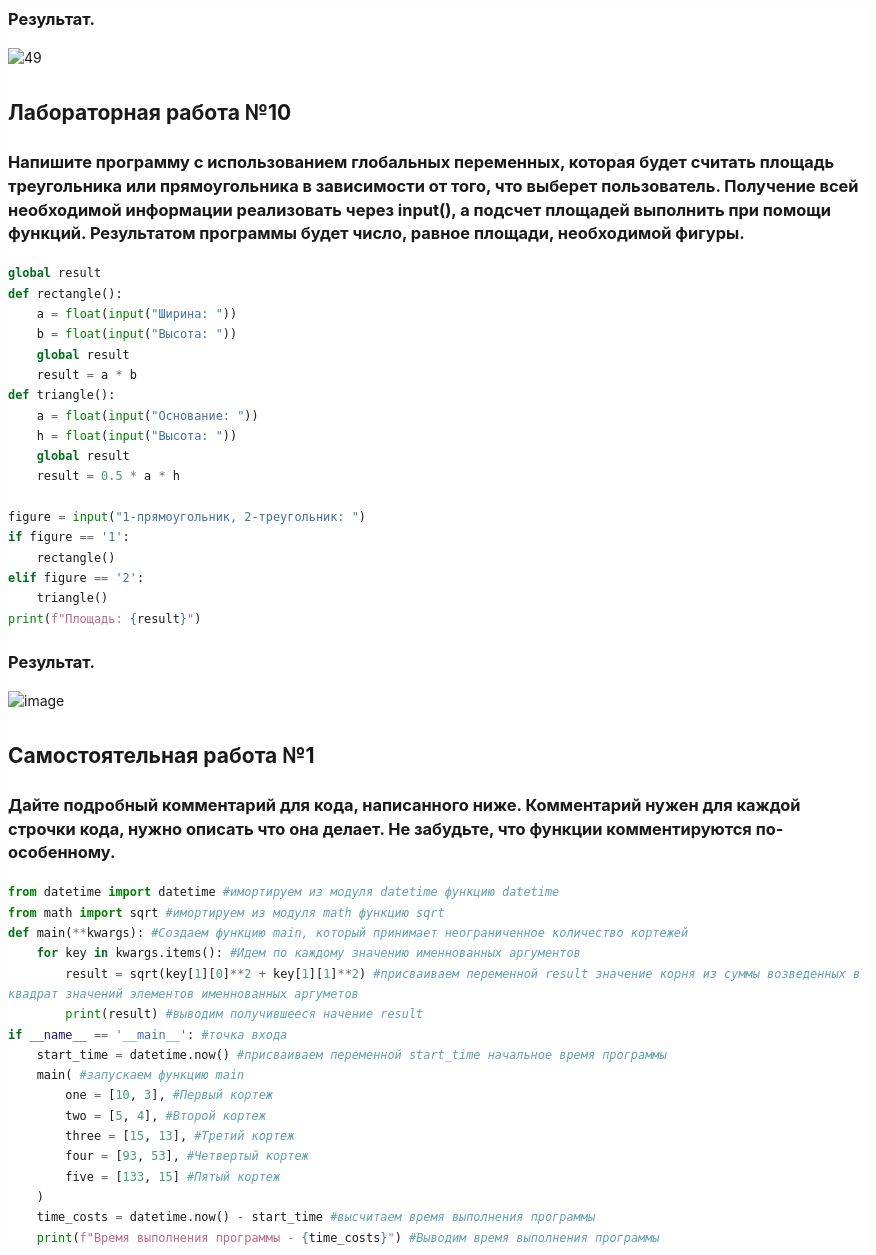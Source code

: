 ### Результат.
![49](https://github.com/llubyanskikh/Software_engineering0/assets/147454826/0f6ad7b0-1ec1-4d5c-a148-9a348ee55bd8)


 ## Лабораторная работа №10
### Напишите программу с использованием глобальных переменных, которая будет считать площадь треугольника или прямоугольника в зависимости от того, что выберет пользователь. Получение всей необходимой информации реализовать через input(), а подсчет площадей выполнить при помощи функций. Результатом программы будет число, равное площади, необходимой фигуры.

```python
global result
def rectangle():
    a = float(input("Ширина: "))
    b = float(input("Высота: "))
    global result
    result = a * b
def triangle():
    a = float(input("Основание: "))
    h = float(input("Высота: "))
    global result
    result = 0.5 * a * h

figure = input("1-прямоугольник, 2-треугольник: ")
if figure == '1':
    rectangle()
elif figure == '2':
    triangle()
print(f"Площадь: {result}")
```

### Результат.
![image](https://github.com/llubyanskikh/Software_engineering0/assets/147454826/2e86bdc0-2fee-428c-9468-857f866e0093)

 ## Самостоятельная работа №1
### Дайте подробный комментарий для кода, написанного ниже. Комментарий нужен для каждой строчки кода, нужно описать что она делает. Не забудьте, что функции комментируются по-особенному.

```python
from datetime import datetime #имортируем из модуля datetime функцию datetime
from math import sqrt #имортируем из модуля math функцию sqrt
def main(**kwargs): #Создаем функцию main, который принимает неограниченное количество кортежей
    for key in kwargs.items(): #Идем по каждому значению именнованных аргументов
        result = sqrt(key[1][0]**2 + key[1][1]**2) #присваиваем переменной result значение корня из суммы возведенных в квадрат значений элементов именнованных аргуметов
        print(result) #выводим получившееся начение result
if __name__ == '__main__': #точка входа
    start_time = datetime.now() #присваиваем переменной start_time начальное время программы
    main( #запускаем функцию main
        one = [10, 3], #Первый кортеж
        two = [5, 4], #Второй кортеж
        three = [15, 13], #Третий кортеж
        four = [93, 53], #Четвертый кортеж
        five = [133, 15] #Пятый кортеж
    )
    time_costs = datetime.now() - start_time #высчитаем время выполнения программы
    print(f"Время выполнения программы - {time_costs}") #Выводим время выполнения программы
```
